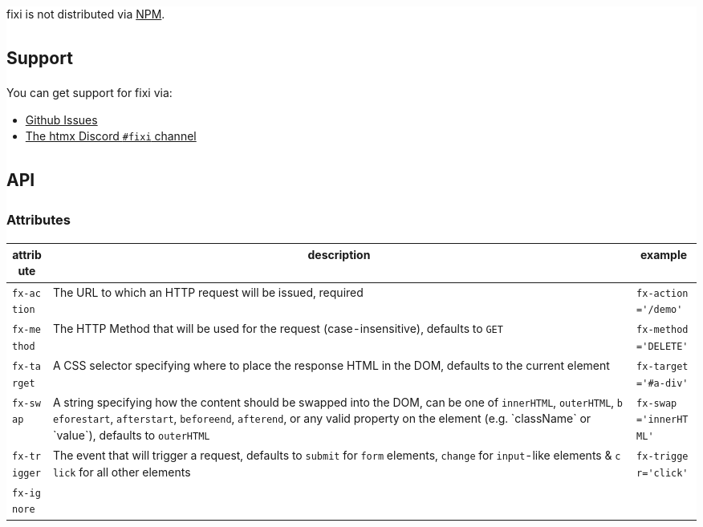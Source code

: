 fixi is not distributed via [NPM](https://www.npmjs.com/).

## Support

You can get support for fixi via:

* [Github Issues](https://github.com/bigskysoftware/fixi/issues)
* [The htmx Discord `#fixi` channel](https://htmx.org/discord)

## API

### Attributes

<table>
<thead>
<tr>
  <th>attribute</th>
  <th>description</th>
  <th>example</th>
</tr>
</thead>
<tbody>
<tr>
  <td>
    <code>fx-action</code>
  </td>
  <td>
    The URL to which an HTTP request will be issued, required
  </td>
  <td>
    <code>fx-action='/demo'</code>
  </td>
</tr>
<tr>
<td><code>fx-method</code></td>
<td>The HTTP Method that will be used for the request (case-insensitive), defaults to <code>GET</code></td>
<td><code>fx-method=&#39;DELETE&#39;</code></td>
</tr>
<tr>
<td><code>fx-target</code></td>
<td>A CSS selector specifying where to place the response HTML in the DOM, defaults to the current element</td>
<td><code>fx-target=&#39;#a-div&#39;</code></td>
</tr>
<tr>
<td><code>fx-swap</code></td>
<td>A string specifying how the content should be swapped into the DOM, can be one of <code>innerHTML</code>, <code>outerHTML</code>, <code>beforestart</code>, <code>afterstart</code>, <code>beforeend</code>, <code>afterend</code>, or any valid property on the element (e.g. `className` or `value`), defaults to  <code>outerHTML</code></td>
<td><code>fx-swap=&#39;innerHTML&#39;</code></td>
</tr>
<tr>
<td><code>fx-trigger</code></td>
<td>The event that will trigger a request, defaults to <code>submit</code> for <code>form</code> elements, <code>change</code> for <code>input</code>-like elements & <code>click</code> for all other elements</td>
<td><code>fx-trigger=&#39;click&#39;</code></td>
</tr>
<tr>
<td><code>fx-ignore</code></td>